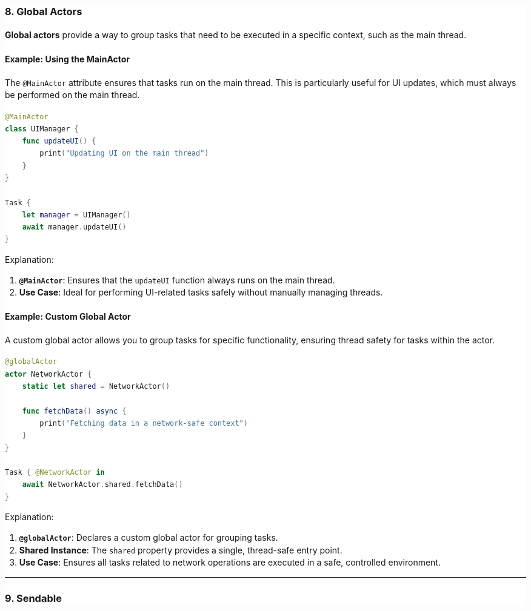 
### 8. Global Actors

**Global actors** provide a way to group tasks that need to be executed in a specific context, such as the main thread.

#### Example: Using the MainActor
The `@MainActor` attribute ensures that tasks run on the main thread. This is particularly useful for UI updates, which must always be performed on the main thread.

```swift
@MainActor
class UIManager {
    func updateUI() {
        print("Updating UI on the main thread")
    }
}

Task {
    let manager = UIManager()
    await manager.updateUI()
}
```
Explanation:
1. **`@MainActor`**: Ensures that the `updateUI` function always runs on the main thread.
2. **Use Case**: Ideal for performing UI-related tasks safely without manually managing threads.

#### Example: Custom Global Actor
A custom global actor allows you to group tasks for specific functionality, ensuring thread safety for tasks within the actor.

```swift
@globalActor
actor NetworkActor {
    static let shared = NetworkActor()

    func fetchData() async {
        print("Fetching data in a network-safe context")
    }
}

Task { @NetworkActor in
    await NetworkActor.shared.fetchData()
}
```
Explanation:
1. **`@globalActor`**: Declares a custom global actor for grouping tasks.
2. **Shared Instance**: The `shared` property provides a single, thread-safe entry point.
3. **Use Case**: Ensures all tasks related to network operations are executed in a safe, controlled environment.

---

### 9. Sendable
